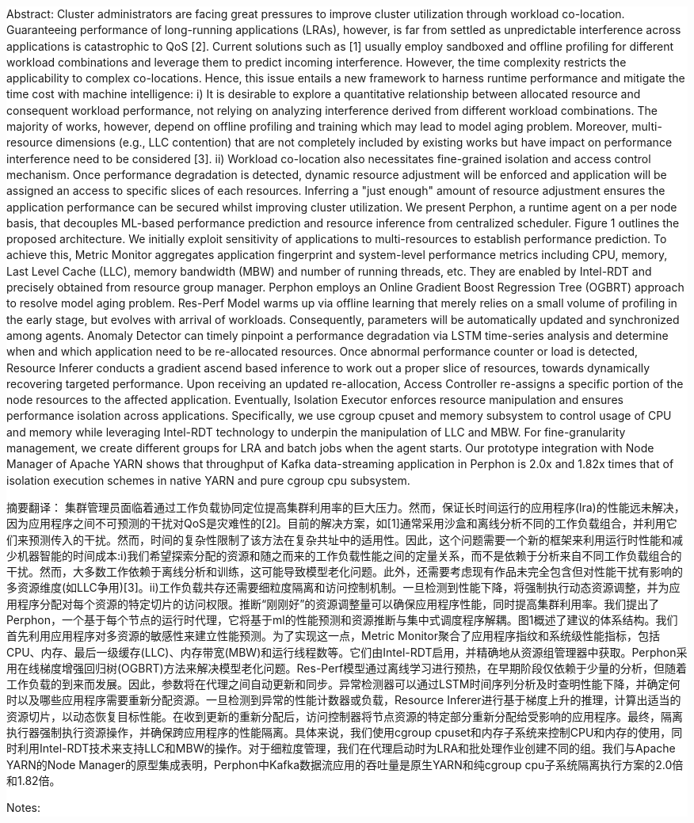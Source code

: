 Abstract: Cluster administrators are facing great pressures to improve cluster utilization through workload co-location. Guaranteeing performance of long-running applications (LRAs), however, is far from settled as unpredictable interference across applications is catastrophic to QoS \[2]. Current solutions such as \[1] usually employ sandboxed and offline profiling for different workload combinations and leverage them to predict incoming interference. However, the time complexity restricts the applicability to complex co-locations. Hence, this issue entails a new framework to harness runtime performance and mitigate the time cost with machine intelligence: i) It is desirable to explore a quantitative relationship between allocated resource and consequent workload performance, not relying on analyzing interference derived from different workload combinations. The majority of works, however, depend on offline profiling and training which may lead to model aging problem. Moreover, multi-resource dimensions (e.g., LLC contention) that are not completely included by existing works but have impact on performance interference need to be considered \[3]. ii) Workload co-location also necessitates fine-grained isolation and access control mechanism. Once performance degradation is detected, dynamic resource adjustment will be enforced and application will be assigned an access to specific slices of each resources. Inferring a "just enough" amount of resource adjustment ensures the application performance can be secured whilst improving cluster utilization. We present Perphon, a runtime agent on a per node basis, that decouples ML-based performance prediction and resource inference from centralized scheduler. Figure 1 outlines the proposed architecture. We initially exploit sensitivity of applications to multi-resources to establish performance prediction. To achieve this, Metric Monitor aggregates application fingerprint and system-level performance metrics including CPU, memory, Last Level Cache (LLC), memory bandwidth (MBW) and number of running threads, etc. They are enabled by Intel-RDT and precisely obtained from resource group manager. Perphon employs an Online Gradient Boost Regression Tree (OGBRT) approach to resolve model aging problem. Res-Perf Model warms up via offline learning that merely relies on a small volume of profiling in the early stage, but evolves with arrival of workloads. Consequently, parameters will be automatically updated and synchronized among agents. Anomaly Detector can timely pinpoint a performance degradation via LSTM time-series analysis and determine when and which application need to be re-allocated resources. Once abnormal performance counter or load is detected, Resource Inferer conducts a gradient ascend based inference to work out a proper slice of resources, towards dynamically recovering targeted performance. Upon receiving an updated re-allocation, Access Controller re-assigns a specific portion of the node resources to the affected application. Eventually, Isolation Executor enforces resource manipulation and ensures performance isolation across applications. Specifically, we use cgroup cpuset and memory subsystem to control usage of CPU and memory while leveraging Intel-RDT technology to underpin the manipulation of LLC and MBW. For fine-granularity management, we create different groups for LRA and batch jobs when the agent starts. Our prototype integration with Node Manager of Apache YARN shows that throughput of Kafka data-streaming application in Perphon is 2.0x and 1.82x times that of isolation execution schemes in native YARN and pure cgroup cpu subsystem.

摘要翻译： 集群管理员面临着通过工作负载协同定位提高集群利用率的巨大压力。然而，保证长时间运行的应用程序(lra)的性能远未解决，因为应用程序之间不可预测的干扰对QoS是灾难性的\[2]。目前的解决方案，如\[1]通常采用沙盒和离线分析不同的工作负载组合，并利用它们来预测传入的干扰。然而，时间的复杂性限制了该方法在复杂共址中的适用性。因此，这个问题需要一个新的框架来利用运行时性能和减少机器智能的时间成本:i)我们希望探索分配的资源和随之而来的工作负载性能之间的定量关系，而不是依赖于分析来自不同工作负载组合的干扰。然而，大多数工作依赖于离线分析和训练，这可能导致模型老化问题。此外，还需要考虑现有作品未完全包含但对性能干扰有影响的多资源维度(如LLC争用)\[3]。ii)工作负载共存还需要细粒度隔离和访问控制机制。一旦检测到性能下降，将强制执行动态资源调整，并为应用程序分配对每个资源的特定切片的访问权限。推断“刚刚好”的资源调整量可以确保应用程序性能，同时提高集群利用率。我们提出了Perphon，一个基于每个节点的运行时代理，它将基于ml的性能预测和资源推断与集中式调度程序解耦。图1概述了建议的体系结构。我们首先利用应用程序对多资源的敏感性来建立性能预测。为了实现这一点，Metric Monitor聚合了应用程序指纹和系统级性能指标，包括CPU、内存、最后一级缓存(LLC)、内存带宽(MBW)和运行线程数等。它们由Intel-RDT启用，并精确地从资源组管理器中获取。Perphon采用在线梯度增强回归树(OGBRT)方法来解决模型老化问题。Res-Perf模型通过离线学习进行预热，在早期阶段仅依赖于少量的分析，但随着工作负载的到来而发展。因此，参数将在代理之间自动更新和同步。异常检测器可以通过LSTM时间序列分析及时查明性能下降，并确定何时以及哪些应用程序需要重新分配资源。一旦检测到异常的性能计数器或负载，Resource Inferer进行基于梯度上升的推理，计算出适当的资源切片，以动态恢复目标性能。在收到更新的重新分配后，访问控制器将节点资源的特定部分重新分配给受影响的应用程序。最终，隔离执行器强制执行资源操作，并确保跨应用程序的性能隔离。具体来说，我们使用cgroup cpuset和内存子系统来控制CPU和内存的使用，同时利用Intel-RDT技术来支持LLC和MBW的操作。对于细粒度管理，我们在代理启动时为LRA和批处理作业创建不同的组。我们与Apache YARN的Node Manager的原型集成表明，Perphon中Kafka数据流应用的吞吐量是原生YARN和纯cgroup cpu子系统隔离执行方案的2.0倍和1.82倍。

Notes:
